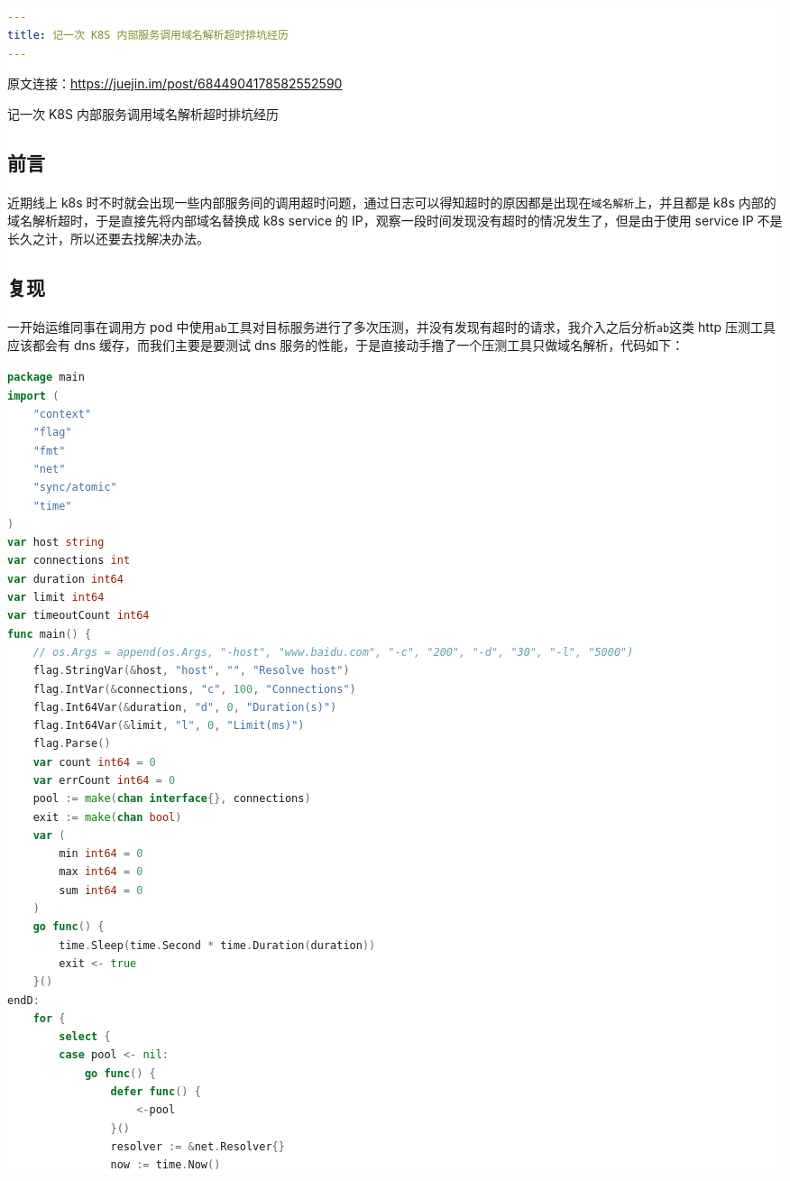 ```yaml
---
title: 记一次 K8S 内部服务调用域名解析超时排坑经历
---
```


原文连接：<https://juejin.im/post/6844904178582552590>

记一次 K8S 内部服务调用域名解析超时排坑经历

## 前言

近期线上 k8s 时不时就会出现一些内部服务间的调用超时问题，通过日志可以得知超时的原因都是出现在`域名解析`上，并且都是 k8s 内部的域名解析超时，于是直接先将内部域名替换成 k8s service 的 IP，观察一段时间发现没有超时的情况发生了，但是由于使用 service IP 不是长久之计，所以还要去找解决办法。

## 复现

一开始运维同事在调用方 pod 中使用`ab`工具对目标服务进行了多次压测，并没有发现有超时的请求，我介入之后分析`ab`这类 http 压测工具应该都会有 dns 缓存，而我们主要是要测试 dns 服务的性能，于是直接动手撸了一个压测工具只做域名解析，代码如下：

```go
package main
import (
	"context"
	"flag"
	"fmt"
	"net"
	"sync/atomic"
	"time"
)
var host string
var connections int
var duration int64
var limit int64
var timeoutCount int64
func main() {
	// os.Args = append(os.Args, "-host", "www.baidu.com", "-c", "200", "-d", "30", "-l", "5000")
	flag.StringVar(&host, "host", "", "Resolve host")
	flag.IntVar(&connections, "c", 100, "Connections")
	flag.Int64Var(&duration, "d", 0, "Duration(s)")
	flag.Int64Var(&limit, "l", 0, "Limit(ms)")
	flag.Parse()
	var count int64 = 0
	var errCount int64 = 0
	pool := make(chan interface{}, connections)
	exit := make(chan bool)
	var (
		min int64 = 0
		max int64 = 0
		sum int64 = 0
	)
	go func() {
		time.Sleep(time.Second * time.Duration(duration))
		exit <- true
	}()
endD:
	for {
		select {
		case pool <- nil:
			go func() {
				defer func() {
					<-pool
				}()
				resolver := &net.Resolver{}
				now := time.Now()
```